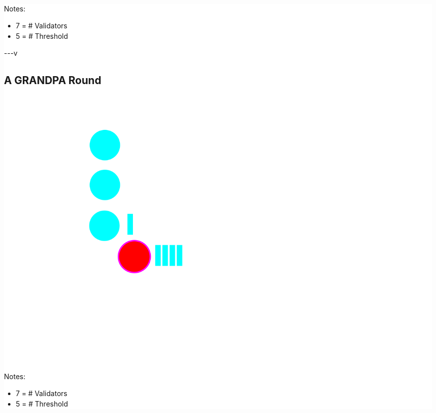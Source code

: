 Notes:

- 7 = # Validators
- 5 = # Threshold

---v

## A GRANDPA Round

<img style="width: 400px" src="./img/grandpa-round/4.6-grandpa-round-6.png"/>

Notes:

- 7 = # Validators
- 5 = # Threshold
